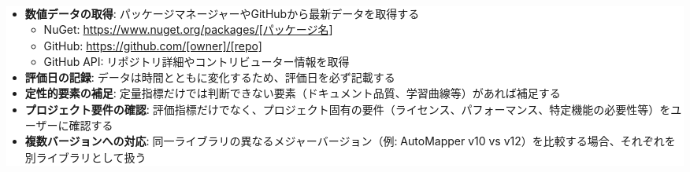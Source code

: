 - **数値データの取得**: パッケージマネージャーやGitHubから最新データを取得する
  - NuGet: https://www.nuget.org/packages/[パッケージ名]
  - GitHub: https://github.com/[owner]/[repo]
  - GitHub API: リポジトリ詳細やコントリビューター情報を取得
- **評価日の記録**: データは時間とともに変化するため、評価日を必ず記載する
- **定性的要素の補足**: 定量指標だけでは判断できない要素（ドキュメント品質、学習曲線等）があれば補足する
- **プロジェクト要件の確認**: 評価指標だけでなく、プロジェクト固有の要件（ライセンス、パフォーマンス、特定機能の必要性等）をユーザーに確認する
- **複数バージョンへの対応**: 同一ライブラリの異なるメジャーバージョン（例: AutoMapper v10 vs v12）を比較する場合、それぞれを別ライブラリとして扱う
